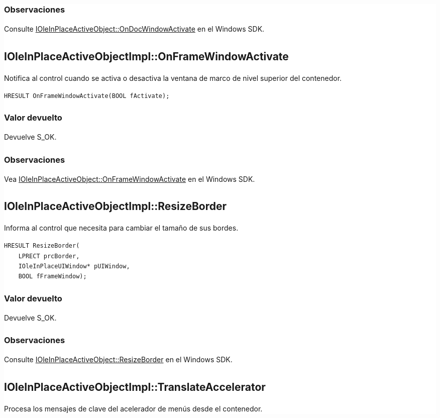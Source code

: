 ### <a name="remarks"></a>Observaciones

Consulte [IOleInPlaceActiveObject::OnDocWindowActivate](/windows/win32/api/oleidl/nf-oleidl-ioleinplaceactiveobject-ondocwindowactivate) en el Windows SDK.

## <a name="ioleinplaceactiveobjectimplonframewindowactivate"></a><a name="onframewindowactivate"></a>IOleInPlaceActiveObjectImpl::OnFrameWindowActivate

Notifica al control cuando se activa o desactiva la ventana de marco de nivel superior del contenedor.

```
HRESULT OnFrameWindowActivate(BOOL fActivate);
```

### <a name="return-value"></a>Valor devuelto

Devuelve S_OK.

### <a name="remarks"></a>Observaciones

Vea [IOleInPlaceActiveObject::OnFrameWindowActivate](/windows/win32/api/oleidl/nf-oleidl-ioleinplaceactiveobject-onframewindowactivate) en el Windows SDK.

## <a name="ioleinplaceactiveobjectimplresizeborder"></a><a name="resizeborder"></a>IOleInPlaceActiveObjectImpl::ResizeBorder

Informa al control que necesita para cambiar el tamaño de sus bordes.

```
HRESULT ResizeBorder(
    LPRECT prcBorder,
    IOleInPlaceUIWindow* pUIWindow,
    BOOL fFrameWindow);
```

### <a name="return-value"></a>Valor devuelto

Devuelve S_OK.

### <a name="remarks"></a>Observaciones

Consulte [IOleInPlaceActiveObject::ResizeBorder](/windows/win32/api/oleidl/nf-oleidl-ioleinplaceactiveobject-resizeborder) en el Windows SDK.

## <a name="ioleinplaceactiveobjectimpltranslateaccelerator"></a><a name="translateaccelerator"></a>IOleInPlaceActiveObjectImpl::TranslateAccelerator

Procesa los mensajes de clave del acelerador de menús desde el contenedor.
